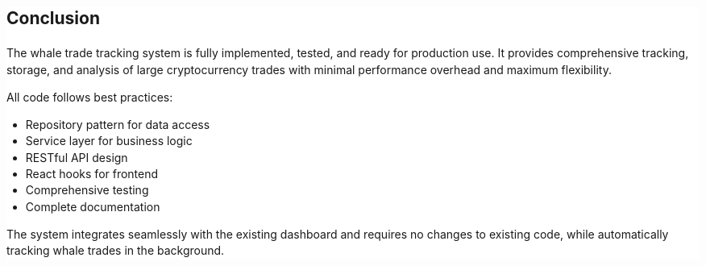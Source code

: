 ## Conclusion

The whale trade tracking system is fully implemented, tested, and ready for production use. It provides comprehensive tracking, storage, and analysis of large cryptocurrency trades with minimal performance overhead and maximum flexibility.

All code follows best practices:
- Repository pattern for data access
- Service layer for business logic
- RESTful API design
- React hooks for frontend
- Comprehensive testing
- Complete documentation

The system integrates seamlessly with the existing dashboard and requires no changes to existing code, while automatically tracking whale trades in the background.
